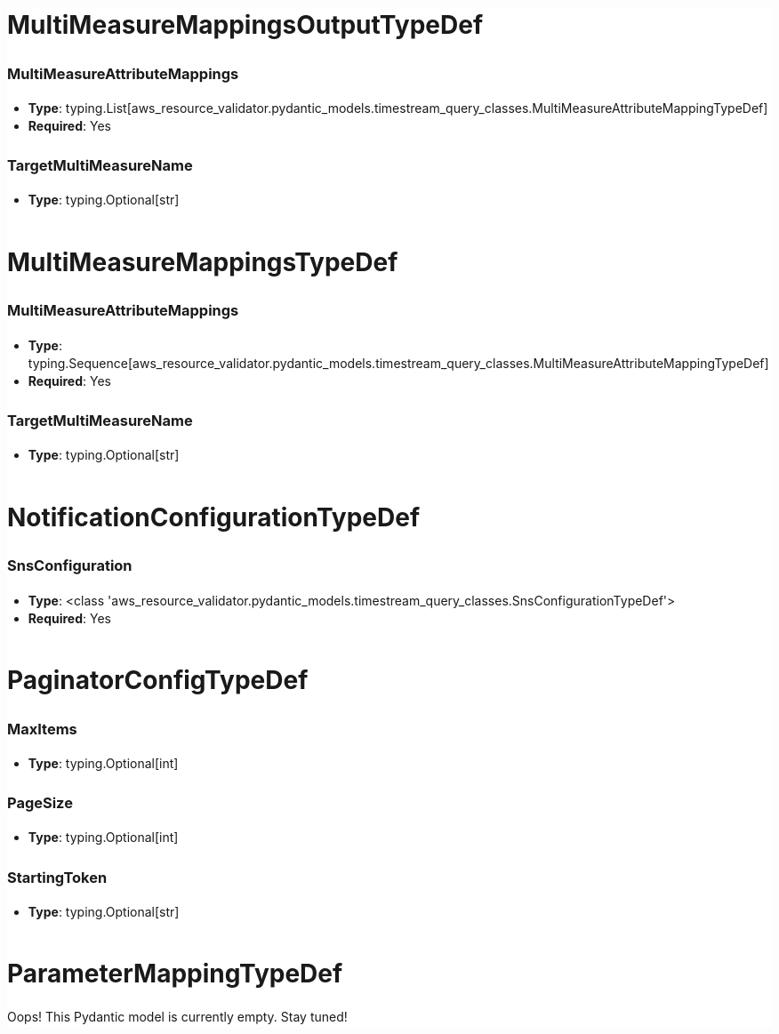 
# MultiMeasureMappingsOutputTypeDef

### MultiMeasureAttributeMappings
- **Type**: typing.List[aws_resource_validator.pydantic_models.timestream_query_classes.MultiMeasureAttributeMappingTypeDef]
- **Required**: Yes

### TargetMultiMeasureName
- **Type**: typing.Optional[str]


# MultiMeasureMappingsTypeDef

### MultiMeasureAttributeMappings
- **Type**: typing.Sequence[aws_resource_validator.pydantic_models.timestream_query_classes.MultiMeasureAttributeMappingTypeDef]
- **Required**: Yes

### TargetMultiMeasureName
- **Type**: typing.Optional[str]


# NotificationConfigurationTypeDef

### SnsConfiguration
- **Type**: <class 'aws_resource_validator.pydantic_models.timestream_query_classes.SnsConfigurationTypeDef'>
- **Required**: Yes


# PaginatorConfigTypeDef

### MaxItems
- **Type**: typing.Optional[int]

### PageSize
- **Type**: typing.Optional[int]

### StartingToken
- **Type**: typing.Optional[str]


# ParameterMappingTypeDef

Oops! This Pydantic model is currently empty. Stay tuned!
